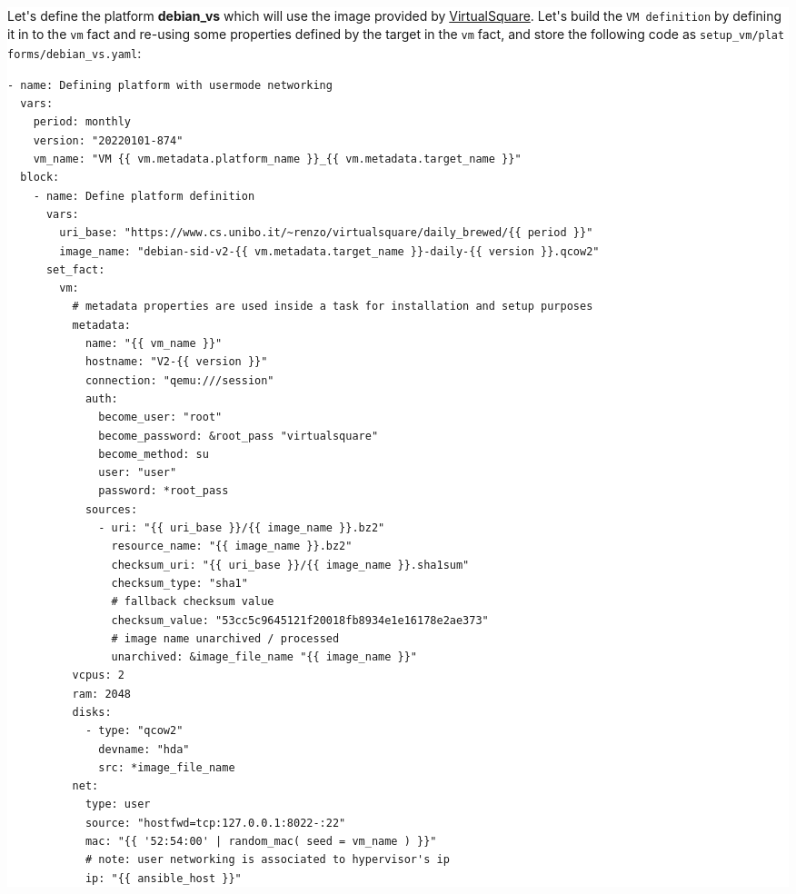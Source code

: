 Let's define the platform **debian_vs** which will use the image provided by [VirtualSquare](http://wiki.virtualsquare.org/#!/daily_brewed.md). Let's build the `VM definition` by defining it in to the `vm` fact and re-using some properties defined by the target in the `vm` fact, and store the following code as `setup_vm/platforms/debian_vs.yaml`:

```
- name: Defining platform with usermode networking
  vars:
    period: monthly
    version: "20220101-874"
    vm_name: "VM {{ vm.metadata.platform_name }}_{{ vm.metadata.target_name }}"
  block:
    - name: Define platform definition
      vars:
        uri_base: "https://www.cs.unibo.it/~renzo/virtualsquare/daily_brewed/{{ period }}"
        image_name: "debian-sid-v2-{{ vm.metadata.target_name }}-daily-{{ version }}.qcow2"
      set_fact:
        vm:
          # metadata properties are used inside a task for installation and setup purposes
          metadata:
            name: "{{ vm_name }}"
            hostname: "V2-{{ version }}"
            connection: "qemu:///session"
            auth:
              become_user: "root"
              become_password: &root_pass "virtualsquare"
              become_method: su
              user: "user"
              password: *root_pass
            sources:
              - uri: "{{ uri_base }}/{{ image_name }}.bz2"
                resource_name: "{{ image_name }}.bz2"
                checksum_uri: "{{ uri_base }}/{{ image_name }}.sha1sum"
                checksum_type: "sha1"
                # fallback checksum value
                checksum_value: "53cc5c9645121f20018fb8934e1e16178e2ae373"
                # image name unarchived / processed
                unarchived: &image_file_name "{{ image_name }}"
          vcpus: 2
          ram: 2048
          disks:
            - type: "qcow2"
              devname: "hda"
              src: *image_file_name
          net:
            type: user
            source: "hostfwd=tcp:127.0.0.1:8022-:22"
            mac: "{{ '52:54:00' | random_mac( seed = vm_name ) }}"
            # note: user networking is associated to hypervisor's ip
            ip: "{{ ansible_host }}"

```
